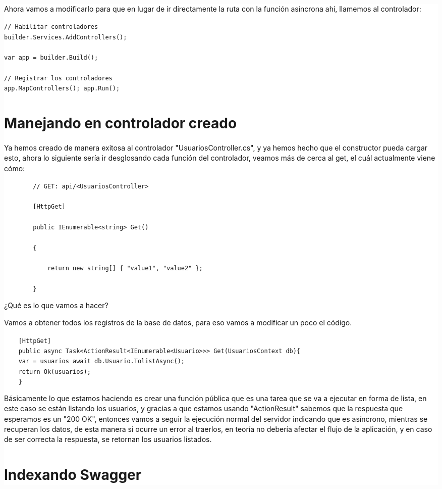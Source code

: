 Ahora vamos a modificarlo para que en lugar de ir directamente la ruta con la función asíncrona ahí, llamemos al controlador:

```
// Habilitar controladores
builder.Services.AddControllers();

var app = builder.Build();

// Registrar los controladores
app.MapControllers(); app.Run();
```

# Manejando en controlador creado

Ya hemos creado de manera exitosa al controlador "UsuariosController.cs", y ya hemos hecho que el constructor pueda cargar esto, ahora lo siguiente sería ir desglosando cada función del controlador, veamos más de cerca al get, el cuál actualmente viene cómo:

```
        // GET: api/<UsuariosController>

        [HttpGet]

        public IEnumerable<string> Get()

        {

            return new string[] { "value1", "value2" };

        }
```

¿Qué es lo que vamos a hacer?

Vamos a obtener todos los registros de la base de datos, para eso vamos a modificar un poco el código.

```
	[HttpGet]
	public async Task<ActionResult<IEnumerable<Usuario>>> Get(UsuariosContext db){
	var = usuarios await db.Usuario.TolistAsync();
	return Ok(usuarios);
	}
```

Básicamente lo que estamos haciendo es crear una función pública que es una tarea que se va a ejecutar en forma de lista, en este caso se están listando los usuarios, y gracias a que estamos usando "ActionResult" sabemos que la respuesta que esperamos es un "200 OK", entonces vamos a seguir la ejecución normal del servidor indicando que es asíncrono, mientras se recuperan los datos, de esta manera si ocurre un error al traerlos, en teoría no debería afectar el flujo de la aplicación, y en caso de ser correcta la respuesta, se retornan los usuarios listados. 

# Indexando Swagger
